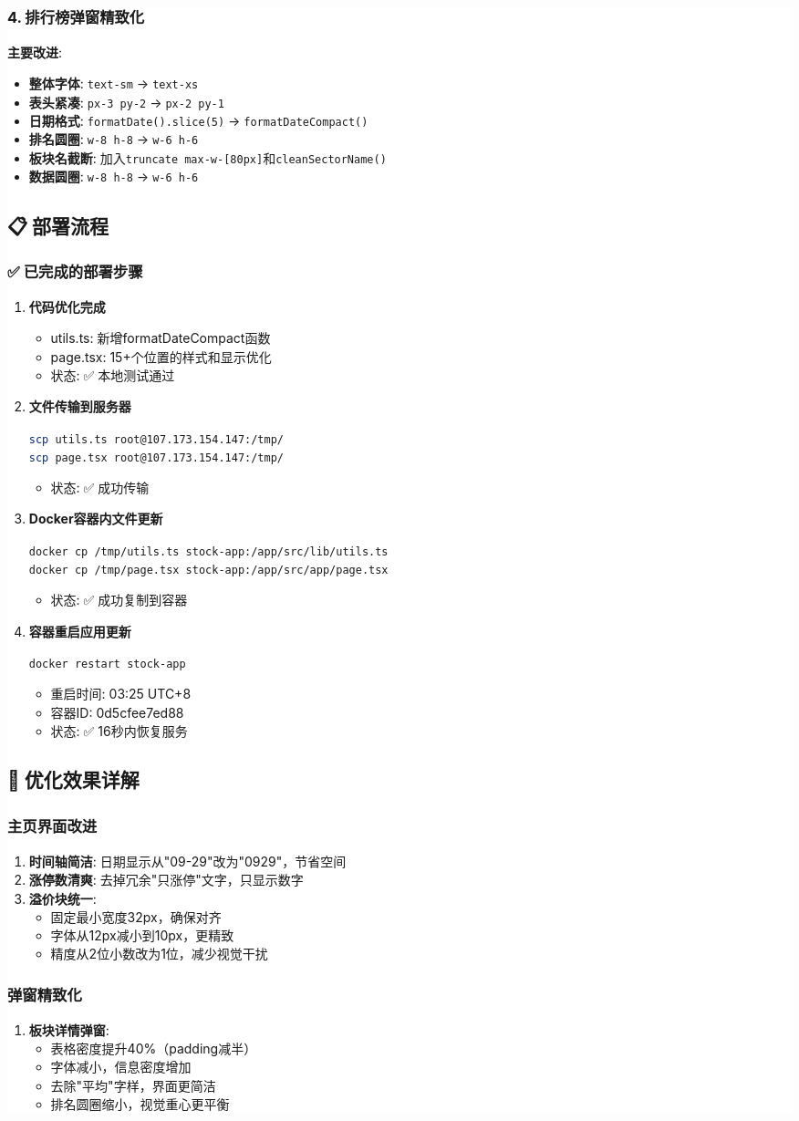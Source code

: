 ### 4. 排行榜弹窗精致化
**主要改进**:
- **整体字体**: `text-sm` → `text-xs`
- **表头紧凑**: `px-3 py-2` → `px-2 py-1`
- **日期格式**: `formatDate().slice(5)` → `formatDateCompact()`
- **排名圆圈**: `w-8 h-8` → `w-6 h-6`
- **板块名截断**: 加入`truncate max-w-[80px]`和`cleanSectorName()`
- **数据圆圈**: `w-8 h-8` → `w-6 h-6`

## 📋 部署流程

### ✅ 已完成的部署步骤

1. **代码优化完成**
   - utils.ts: 新增formatDateCompact函数
   - page.tsx: 15+个位置的样式和显示优化
   - 状态: ✅ 本地测试通过

2. **文件传输到服务器**
   ```bash
   scp utils.ts root@107.173.154.147:/tmp/
   scp page.tsx root@107.173.154.147:/tmp/
   ```
   - 状态: ✅ 成功传输

3. **Docker容器内文件更新**
   ```bash
   docker cp /tmp/utils.ts stock-app:/app/src/lib/utils.ts
   docker cp /tmp/page.tsx stock-app:/app/src/app/page.tsx
   ```
   - 状态: ✅ 成功复制到容器

4. **容器重启应用更新**
   ```bash
   docker restart stock-app
   ```
   - 重启时间: 03:25 UTC+8
   - 容器ID: 0d5cfee7ed88
   - 状态: ✅ 16秒内恢复服务

## 🎯 优化效果详解

### 主页界面改进
1. **时间轴简洁**: 日期显示从"09-29"改为"0929"，节省空间
2. **涨停数清爽**: 去掉冗余"只涨停"文字，只显示数字
3. **溢价块统一**:
   - 固定最小宽度32px，确保对齐
   - 字体从12px减小到10px，更精致
   - 精度从2位小数改为1位，减少视觉干扰

### 弹窗精致化
1. **板块详情弹窗**:
   - 表格密度提升40%（padding减半）
   - 字体减小，信息密度增加
   - 去除"平均"字样，界面更简洁
   - 排名圆圈缩小，视觉重心更平衡
